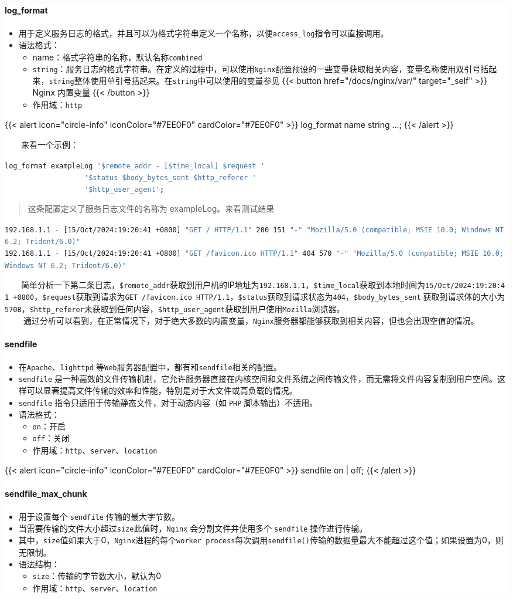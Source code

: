 
#### log_format
- 用于定义服务日志的格式，并且可以为格式字符串定义一个名称，以便`access_log`指令可以直接调用。
- 语法格式：
  - name：格式字符串的名称，默认名称`combined`
  - `string`：服务日志的格式字符串。在定义的过程中，可以使用`Nginx`配置预设的一些变量获取相关内容，变量名称使用双引号括起来，`string`整体使用单引号括起来。在`string`中可以使用的变量参见
{{< button href="/docs/nginx/var/" target="_self" >}}
Nginx 内置变量
{{< /button >}}
  - 作用域：`http`

{{< alert icon="circle-info" iconColor="#7EE0F0" cardColor="#7EE0F0"  >}}
  log_format name string ...;
{{< /alert >}}

&emsp;&emsp;来看一个示例：
```bash
log_format exampleLog '$remote_addr - [$time_local] $request '
                   '$status $body_bytes_sent $http_referer '
                   '$http_user_agent';
```
> 这条配置定义了服务日志文件的名称为 exampleLog。来看测试结果
```bash
192.168.1.1 - [15/Oct/2024:19:20:41 +0800] "GET / HTTP/1.1" 200 151 "-" "Mozilla/5.0 (compatible; MSIE 10.0; Windows NT 6.2; Trident/6.0)"
192.168.1.1 - [15/Oct/2024:19:20:41 +0800] "GET /favicon.ico HTTP/1.1" 404 570 "-" "Mozilla/5.0 (compatible; MSIE 10.0; Windows NT 6.2; Trident/6.0)"
```
&emsp;&emsp;简单分析一下第二条日志，`$remote_addr`获取到用户机的IP地址为`192.168.1.1`，`$time_local`获取到本地时间为`15/Oct/2024:19:20:41 +0800`，`$request`获取到请求为`GET /favicon.ico HTTP/1.1`，`$status`获取到请求状态为`404`，`$body_bytes_sent` 获取到请求体的大小为`570B`，`$http_referer`未获取到任何内容，`$http_user_agent`获取到用户使用`Mozilla`浏览器。<br>
&emsp;&emsp; 通过分析可以看到，在正常情况下，对于绝大多数的内置变量，`Nginx`服务器都能够获取到相关内容，但也会出现空值的情况。


#### sendfile
- 在`Apache`、`lighttpd` 等`Web`服务器配置中，都有和`sendfile`相关的配置。
- `sendfile` 是一种高效的文件传输机制，它允许服务器直接在内核空间和文件系统之间传输文件，而无需将文件内容复制到用户空间。这样可以显著提高文件传输的效率和性能，特别是对于大文件或高负载的情况。
- `sendfile` 指令只适用于传输静态文件，对于动态内容（如 `PHP` 脚本输出）不适用。
- 语法格式：
  - `on`：开启
  - `off`：关闭
  - 作用域：`http`、`server`、`location`

{{< alert icon="circle-info" iconColor="#7EE0F0" cardColor="#7EE0F0"  >}}
  sendfile on | off;
{{< /alert >}}



#### sendfile_max_chunk
- 用于设置每个 `sendfile` 传输的最大字节数。
- 当需要传输的文件大小超过`size`此值时，`Nginx` 会分割文件并使用多个 `sendfile` 操作进行传输。
- 其中，`size`值如果大于0，`Nginx`进程的每个`worker process`每次调用`sendfile()`传输的数据量最大不能超过这个值；如果设置为0，则无限制。
- 语法结构：
  - `size`：传输的字节数大小，默认为0
  - 作用域：`http`、`server`、`location`
